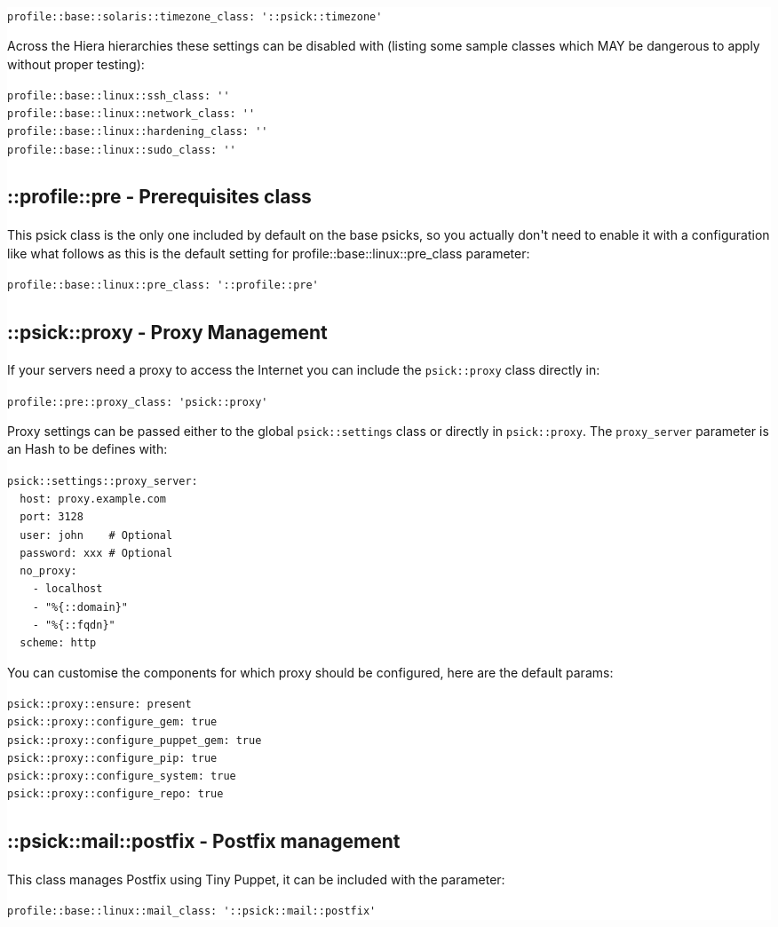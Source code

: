     profile::base::solaris::timezone_class: '::psick::timezone'
  
Across the Hiera hierarchies these settings can be disabled with (listing some sample classes which MAY be dangerous to apply without proper testing):

    profile::base::linux::ssh_class: ''
    profile::base::linux::network_class: ''
    profile::base::linux::hardening_class: ''
    profile::base::linux::sudo_class: ''

## ::profile::pre - Prerequisites class

This psick class is the only one included by default on the base psicks, so you actually don't need to enable it with a configuration like what follows as this is the default setting for profile::base::linux::pre_class parameter:

    profile::base::linux::pre_class: '::profile::pre'

## ::psick::proxy - Proxy Management

If your servers need a proxy to access the Internet you can include the ```psick::proxy``` class directly in:

    profile::pre::proxy_class: 'psick::proxy'

Proxy settings can be passed either to the global ```psick::settings``` class or directly in ```psick::proxy```. The ```proxy_server``` parameter is an Hash to be defines with:

    psick::settings::proxy_server:
      host: proxy.example.com
      port: 3128
      user: john    # Optional
      password: xxx # Optional
      no_proxy:
        - localhost
        - "%{::domain}"
        - "%{::fqdn}"
      scheme: http

You can customise the components for which proxy should be configured, here are the default params:

    psick::proxy::ensure: present
    psick::proxy::configure_gem: true
    psick::proxy::configure_puppet_gem: true
    psick::proxy::configure_pip: true
    psick::proxy::configure_system: true
    psick::proxy::configure_repo: true


## ::psick::mail::postfix - Postfix management

This class manages Postfix using Tiny Puppet, it can be included with the parameter:

    profile::base::linux::mail_class: '::psick::mail::postfix'
